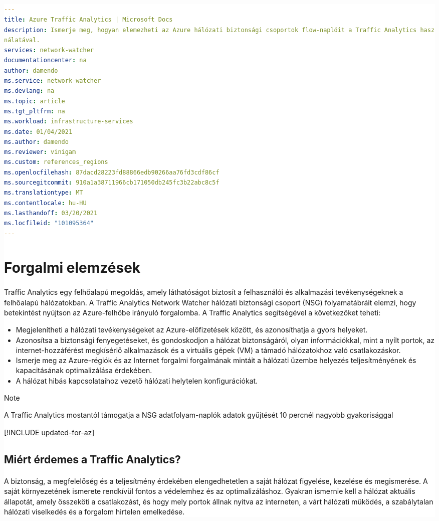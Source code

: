 ```yaml
---
title: Azure Traffic Analytics | Microsoft Docs
description: Ismerje meg, hogyan elemezheti az Azure hálózati biztonsági csoportok flow-naplóit a Traffic Analytics használatával.
services: network-watcher
documentationcenter: na
author: damendo
ms.service: network-watcher
ms.devlang: na
ms.topic: article
ms.tgt_pltfrm: na
ms.workload: infrastructure-services
ms.date: 01/04/2021
ms.author: damendo
ms.reviewer: vinigam
ms.custom: references_regions
ms.openlocfilehash: 87dacd28223fd88866edb90266aa76fd3cdf86cf
ms.sourcegitcommit: 910a1a38711966cb171050db245fc3b22abc8c5f
ms.translationtype: MT
ms.contentlocale: hu-HU
ms.lasthandoff: 03/20/2021
ms.locfileid: "101095364"
---
```

# <a name="traffic-analytics"></a>Forgalmi elemzések

Traffic Analytics egy felhőalapú megoldás, amely láthatóságot biztosít a felhasználói és alkalmazási tevékenységeknek a felhőalapú hálózatokban. A Traffic Analytics Network Watcher hálózati biztonsági csoport (NSG) folyamatábráit elemzi, hogy betekintést nyújtson az Azure-felhőbe irányuló forgalomba. A Traffic Analytics segítségével a következőket teheti:

- Megjelenítheti a hálózati tevékenységeket az Azure-előfizetések között, és azonosíthatja a gyors helyeket.
- Azonosítsa a biztonsági fenyegetéseket, és gondoskodjon a hálózat biztonságáról, olyan információkkal, mint a nyílt portok, az internet-hozzáférést megkísérlő alkalmazások és a virtuális gépek (VM) a támadó hálózatokhoz való csatlakozáskor.
- Ismerje meg az Azure-régiók és az Internet forgalmi forgalmának mintáit a hálózati üzembe helyezés teljesítményének és kapacitásának optimalizálása érdekében.
- A hálózat hibás kapcsolataihoz vezető hálózati helytelen konfigurációkat.

> [!NOTE]
> A Traffic Analytics mostantól támogatja a NSG adatfolyam-naplók adatok gyűjtését 10 percnél nagyobb gyakorisággal

[!INCLUDE [updated-for-az](../../includes/updated-for-az.md)]

## <a name="why-traffic-analytics"></a>Miért érdemes a Traffic Analytics?

A biztonság, a megfelelőség és a teljesítmény érdekében elengedhetetlen a saját hálózat figyelése, kezelése és megismerése. A saját környezetének ismerete rendkívül fontos a védelemhez és az optimalizáláshoz. Gyakran ismernie kell a hálózat aktuális állapotát, amely összeköti a csatlakozást, és hogy mely portok állnak nyitva az interneten, a várt hálózati működés, a szabálytalan hálózati viselkedés és a forgalom hirtelen emelkedése.
